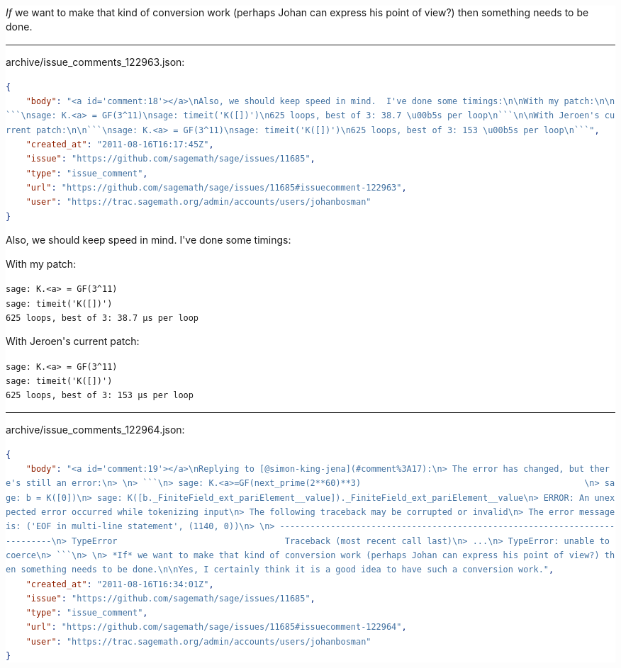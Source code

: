*If* we want to make that kind of conversion work (perhaps Johan can express his point of view?) then something needs to be done.



---

archive/issue_comments_122963.json:
```json
{
    "body": "<a id='comment:18'></a>\nAlso, we should keep speed in mind.  I've done some timings:\n\nWith my patch:\n\n```\nsage: K.<a> = GF(3^11)\nsage: timeit('K([])')\n625 loops, best of 3: 38.7 \u00b5s per loop\n```\n\nWith Jeroen's current patch:\n\n```\nsage: K.<a> = GF(3^11)\nsage: timeit('K([])')\n625 loops, best of 3: 153 \u00b5s per loop\n```",
    "created_at": "2011-08-16T16:17:45Z",
    "issue": "https://github.com/sagemath/sage/issues/11685",
    "type": "issue_comment",
    "url": "https://github.com/sagemath/sage/issues/11685#issuecomment-122963",
    "user": "https://trac.sagemath.org/admin/accounts/users/johanbosman"
}
```

<a id='comment:18'></a>
Also, we should keep speed in mind.  I've done some timings:

With my patch:

```
sage: K.<a> = GF(3^11)
sage: timeit('K([])')
625 loops, best of 3: 38.7 µs per loop
```

With Jeroen's current patch:

```
sage: K.<a> = GF(3^11)
sage: timeit('K([])')
625 loops, best of 3: 153 µs per loop
```



---

archive/issue_comments_122964.json:
```json
{
    "body": "<a id='comment:19'></a>\nReplying to [@simon-king-jena](#comment%3A17):\n> The error has changed, but there's still an error:\n> \n> ```\n> sage: K.<a>=GF(next_prime(2**60)**3)                                            \n> sage: b = K([0])\n> sage: K([b._FiniteField_ext_pariElement__value])._FiniteField_ext_pariElement__value\n> ERROR: An unexpected error occurred while tokenizing input\n> The following traceback may be corrupted or invalid\n> The error message is: ('EOF in multi-line statement', (1140, 0))\n> \n> ---------------------------------------------------------------------------\n> TypeError                                 Traceback (most recent call last)\n> ...\n> TypeError: unable to coerce\n> ```\n> \n> *If* we want to make that kind of conversion work (perhaps Johan can express his point of view?) then something needs to be done.\n\nYes, I certainly think it is a good idea to have such a conversion work.",
    "created_at": "2011-08-16T16:34:01Z",
    "issue": "https://github.com/sagemath/sage/issues/11685",
    "type": "issue_comment",
    "url": "https://github.com/sagemath/sage/issues/11685#issuecomment-122964",
    "user": "https://trac.sagemath.org/admin/accounts/users/johanbosman"
}
```
